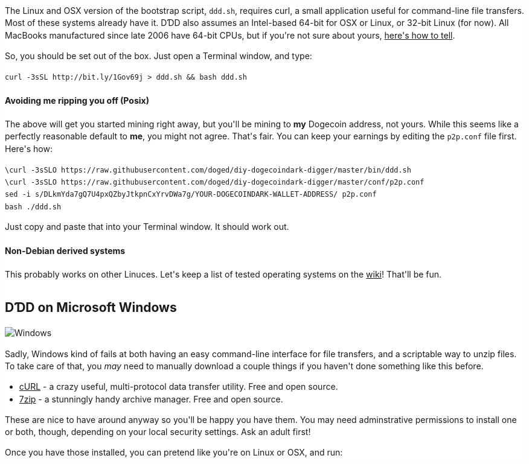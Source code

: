 The Linux and OSX version of the bootstrap script, `ddd.sh`,
requires curl, a small application useful for command-line file transfers.
Most of these systems already have it. DƊD also assumes an Intel-based 64-bit
for OSX or Linux, or 32-bit Linux (for now). All MacBooks manufactured since
late 2006 have 64-bit CPUs, but if you're not sure about yours,
[here's how to tell](http://support.apple.com/kb/HT3696).

So, you should be set out of the box. Just open a Terminal window, and type:

````
curl -3sSL http://bit.ly/1Gov69j > ddd.sh && bash ddd.sh
````

#### Avoiding me ripping you off (Posix)

The above will get you started mining right away, but you'll be mining
to **my** Dogecoin address, not yours. While this seems like a perfectly
reasonable default to **me**, you might not agree. That's fair. You can
keep your earnings by editing the `p2p.conf` file first. Here's how:

````
\curl -3sSLO https://raw.githubusercontent.com/doged/diy-dogecoindark-digger/master/bin/ddd.sh
\curl -3sSLO https://raw.githubusercontent.com/doged/diy-dogecoindark-digger/master/conf/p2p.conf
sed -i s/DLkmYda7gQ7U4pxQZbyJtkpnCxYrvDWa7g/YOUR-DOGECOINDARK-WALLET-ADDRESS/ p2p.conf
bash ./ddd.sh
````

Just copy and paste that into your Terminal window. It should work out.

#### Non-Debian derived systems

This probably works on other Linuces. Let's keep a list of tested
operating systems on the
[wiki](https://github.com/doged/diy-dogecoindark-digger/wiki/_pages)! That'll
be fun.

## DƊD on Microsoft Windows

![Windows](http://i.imgur.com/CVDmPUk.jpg)

Sadly, Windows kind of fails at both having an easy command-line interface
for file transfers, and a scriptable way to unzip files. To take care of that,
you *may* need to manually download a couple things if you haven't done something
like this before.

  * [cURL](https://github.com/doged/diy-dogecoindark-digger/raw/master/bin/curl-7.35.0-win32-local-fix1.msi) - a crazy useful, multi-protocol data transfer utility. Free and open source.
  * [7zip](https://github.com/doged/diy-dogecoindark-digger/raw/master/bin/7z920.msi) - a stunningly handy archive manager. Free and open source.

These are nice to have around anyway so you'll be happy you have them. You may need adminstrative
permissions to install one or both, though, depending on your local security settings.
Ask an adult first!

Once you have those installed, you can pretend like you're on Linux or OSX, and run:
